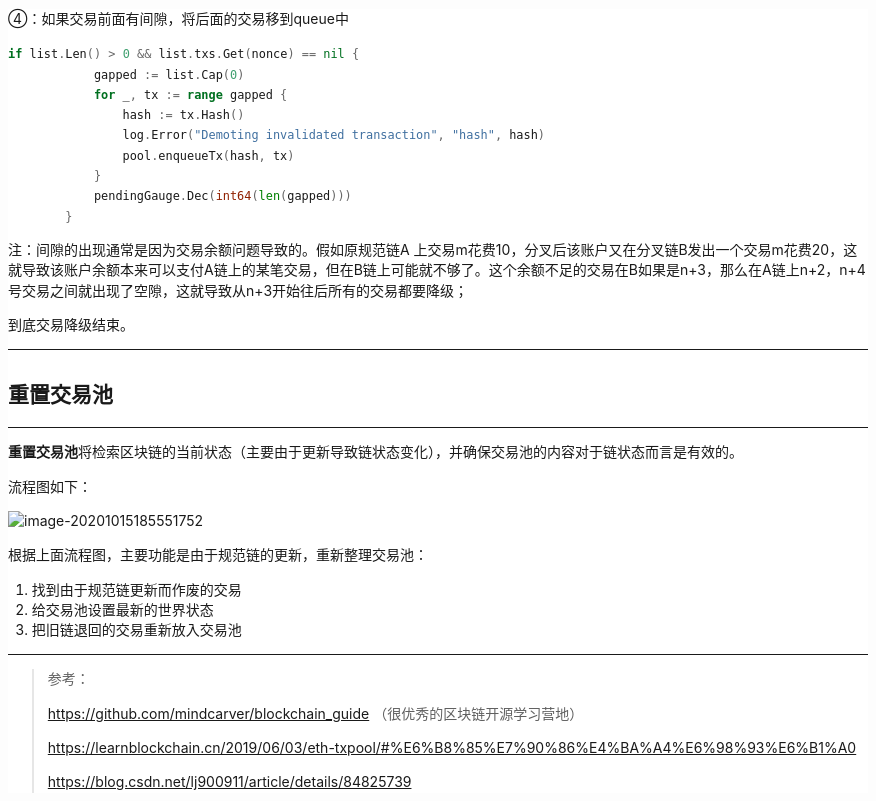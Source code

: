 ④：如果交易前面有间隙，将后面的交易移到queue中

```go
if list.Len() > 0 && list.txs.Get(nonce) == nil {
			gapped := list.Cap(0)
			for _, tx := range gapped {
				hash := tx.Hash()
				log.Error("Demoting invalidated transaction", "hash", hash)
				pool.enqueueTx(hash, tx)
			}
			pendingGauge.Dec(int64(len(gapped)))
		}
```

注：间隙的出现通常是因为交易余额问题导致的。假如原规范链A 上交易m花费10，分叉后该账户又在分叉链B发出一个交易m花费20，这就导致该账户余额本来可以支付A链上的某笔交易，但在B链上可能就不够了。这个余额不足的交易在B如果是n+3，那么在A链上n+2，n+4号交易之间就出现了空隙，这就导致从n+3开始往后所有的交易都要降级；

到底交易降级结束。

-----

## 重置交易池

-------

**重置交易池**将检索区块链的当前状态（主要由于更新导致链状态变化），并确保交易池的内容对于链状态而言是有效的。

流程图如下：

![image-20201015185551752](https://tva1.sinaimg.cn/large/007S8ZIlgy1gjq7vc6bz8j31260sodlq.jpg)

根据上面流程图，主要功能是由于规范链的更新，重新整理交易池：

1. 找到由于规范链更新而作废的交易
2. 给交易池设置最新的世界状态
3. 把旧链退回的交易重新放入交易池



-----

> 参考：
>
> https://github.com/mindcarver/blockchain_guide （很优秀的区块链开源学习营地）
>
> https://learnblockchain.cn/2019/06/03/eth-txpool/#%E6%B8%85%E7%90%86%E4%BA%A4%E6%98%93%E6%B1%A0
>
> https://blog.csdn.net/lj900911/article/details/84825739